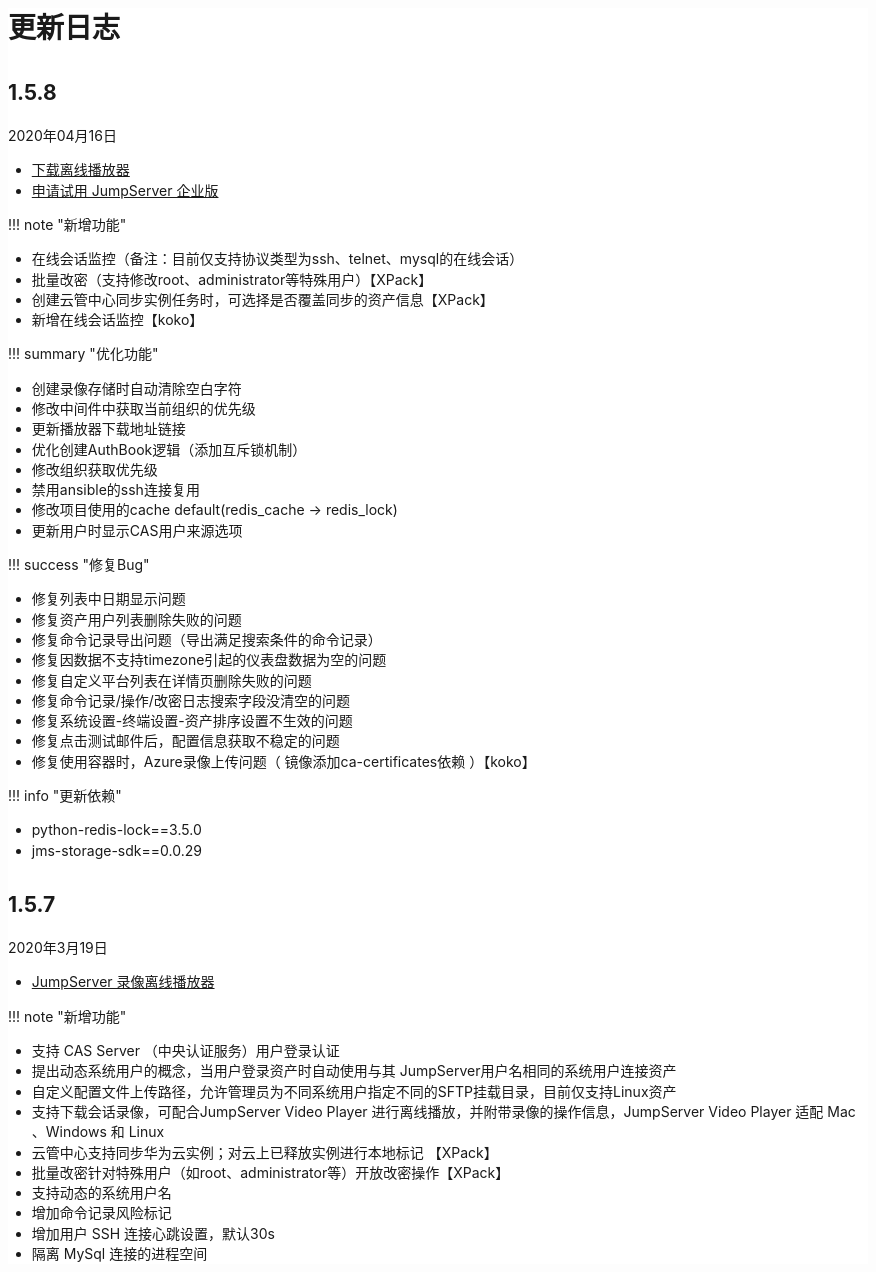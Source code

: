 # 更新日志

1.5.8
------------------------
2020年04月16日

- [下载离线播放器](https://github.com/jumpserver/VideoPlayer)
- [申请试用 JumpServer 企业版](https://jinshuju.net/f/kyOYpi/)

!!! note "新增功能"

* 在线会话监控（备注：目前仅支持协议类型为ssh、telnet、mysql的在线会话）
* 批量改密（支持修改root、administrator等特殊用户）【XPack】
* 创建云管中心同步实例任务时，可选择是否覆盖同步的资产信息【XPack】
* 新增在线会话监控【koko】

!!! summary "优化功能"

* 创建录像存储时自动清除空白字符
* 修改中间件中获取当前组织的优先级
* 更新播放器下载地址链接
* 优化创建AuthBook逻辑（添加互斥锁机制）
* 修改组织获取优先级
* 禁用ansible的ssh连接复用
* 修改项目使用的cache default(redis_cache -> redis_lock)
* 更新用户时显示CAS用户来源选项

!!! success "修复Bug"

* 修复列表中日期显示问题
* 修复资产用户列表删除失败的问题
* 修复命令记录导出问题（导出满足搜索条件的命令记录）
* 修复因数据不支持timezone引起的仪表盘数据为空的问题
* 修复自定义平台列表在详情页删除失败的问题
* 修复命令记录/操作/改密日志搜索字段没清空的问题
* 修复系统设置-终端设置-资产排序设置不生效的问题
* 修复点击测试邮件后，配置信息获取不稳定的问题
* 修复使用容器时，Azure录像上传问题（ 镜像添加ca-certificates依赖 ）【koko】

!!! info "更新依赖"

* python-redis-lock==3.5.0
* jms-storage-sdk==0.0.29

1.5.7
------------------------
2020年3月19日

- [JumpServer 录像离线播放器](https://github.com/jumpserver/VideoPlayer)

!!! note "新增功能"

* 支持 CAS Server （中央认证服务）用户登录认证
* 提出动态系统用户的概念，当用户登录资产时自动使用与其 JumpServer用户名相同的系统用户连接资产
* 自定义配置文件上传路径，允许管理员为不同系统用户指定不同的SFTP挂载目录，目前仅支持Linux资产
* 支持下载会话录像，可配合JumpServer Video Player 进行离线播放，并附带录像的操作信息，JumpServer Video Player 适配 Mac 、Windows 和 Linux
* 云管中心支持同步华为云实例；对云上已释放实例进行本地标记 【XPack】
* 批量改密针对特殊用户（如root、administrator等）开放改密操作【XPack】
* 支持动态的系统用户名
* 增加命令记录风险标记
* 增加用户 SSH 连接心跳设置，默认30s
* 隔离 MySql 连接的进程空间
